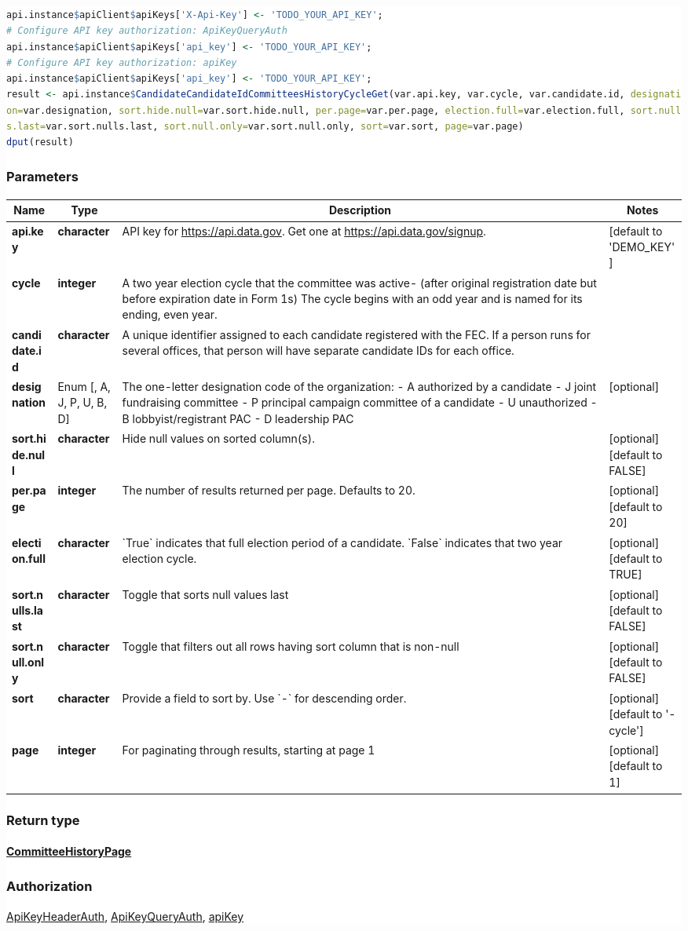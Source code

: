 ```R
api.instance$apiClient$apiKeys['X-Api-Key'] <- 'TODO_YOUR_API_KEY';
# Configure API key authorization: ApiKeyQueryAuth
api.instance$apiClient$apiKeys['api_key'] <- 'TODO_YOUR_API_KEY';
# Configure API key authorization: apiKey
api.instance$apiClient$apiKeys['api_key'] <- 'TODO_YOUR_API_KEY';
result <- api.instance$CandidateCandidateIdCommitteesHistoryCycleGet(var.api.key, var.cycle, var.candidate.id, designation=var.designation, sort.hide.null=var.sort.hide.null, per.page=var.per.page, election.full=var.election.full, sort.nulls.last=var.sort.nulls.last, sort.null.only=var.sort.null.only, sort=var.sort, page=var.page)
dput(result)
```

### Parameters

Name | Type | Description  | Notes
------------- | ------------- | ------------- | -------------
 **api.key** | **character**|  API key for https://api.data.gov. Get one at https://api.data.gov/signup.  | [default to &#39;DEMO_KEY&#39;]
 **cycle** | **integer**|  A two year election cycle that the committee was active- (after original registration date but before expiration date in Form 1s) The cycle begins with an odd year and is named for its ending, even year.  | 
 **candidate.id** | **character**|  A unique identifier assigned to each candidate registered with the FEC. If a person runs for several offices, that person will have separate candidate IDs for each office.  | 
 **designation** | Enum [, A, J, P, U, B, D] | The one-letter designation code of the organization:          - A authorized by a candidate          - J joint fundraising committee          - P principal campaign committee of a candidate          - U unauthorized          - B lobbyist/registrant PAC          - D leadership PAC  | [optional] 
 **sort.hide.null** | **character**| Hide null values on sorted column(s). | [optional] [default to FALSE]
 **per.page** | **integer**| The number of results returned per page. Defaults to 20. | [optional] [default to 20]
 **election.full** | **character**| &#x60;True&#x60; indicates that full election period of a candidate. &#x60;False&#x60; indicates that two year election cycle. | [optional] [default to TRUE]
 **sort.nulls.last** | **character**| Toggle that sorts null values last | [optional] [default to FALSE]
 **sort.null.only** | **character**| Toggle that filters out all rows having sort column that is non-null | [optional] [default to FALSE]
 **sort** | **character**| Provide a field to sort by. Use &#x60;-&#x60; for descending order.  | [optional] [default to &#39;-cycle&#39;]
 **page** | **integer**| For paginating through results, starting at page 1 | [optional] [default to 1]

### Return type

[**CommitteeHistoryPage**](CommitteeHistoryPage.md)

### Authorization

[ApiKeyHeaderAuth](../README.md#ApiKeyHeaderAuth), [ApiKeyQueryAuth](../README.md#ApiKeyQueryAuth), [apiKey](../README.md#apiKey)

